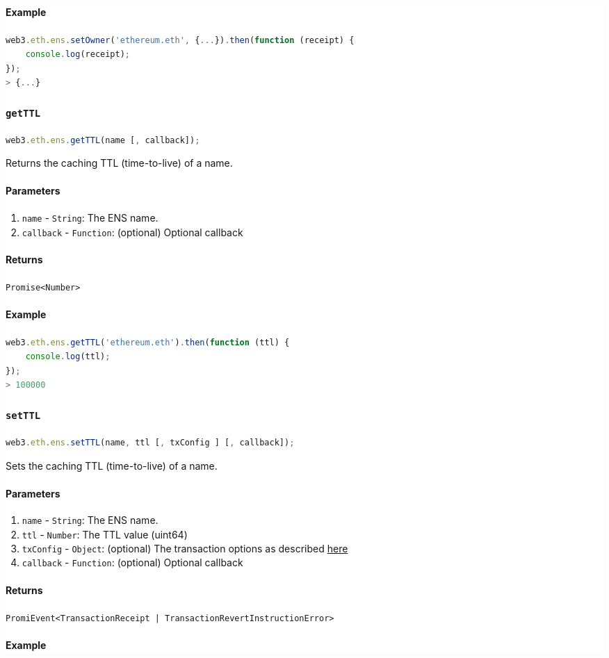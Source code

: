 #### Example

```javascript
web3.eth.ens.setOwner('ethereum.eth', {...}).then(function (receipt) {
    console.log(receipt);
});
> {...}
```

### `getTTL`

```javascript
web3.eth.ens.getTTL(name [, callback]);
```

Returns the caching TTL \(time-to-live\) of a name.

#### Parameters

1. `name` - `String`: The ENS name.
2. `callback` - `Function`: \(optional\) Optional callback

#### Returns

`Promise<Number>`

#### Example

```javascript
web3.eth.ens.getTTL('ethereum.eth').then(function (ttl) {
    console.log(ttl);
});
> 100000
```

### `setTTL`

```javascript
web3.eth.ens.setTTL(name, ttl [, txConfig ] [, callback]);
```

Sets the caching TTL \(time-to-live\) of a name.

#### Parameters

1. `name` - `String`: The ENS name.
2. `ttl` - `Number`: The TTL value \(uint64\)
3. `txConfig` - `Object`: \(optional\) The transaction options as described [here](https://web3js.readthedocs.io/en/v1.3.0/web3-eth.html#eth-sendtransaction)
4. `callback` - `Function`: \(optional\) Optional callback

#### Returns

`PromiEvent<TransactionReceipt | TransactionRevertInstructionError>`

#### Example
